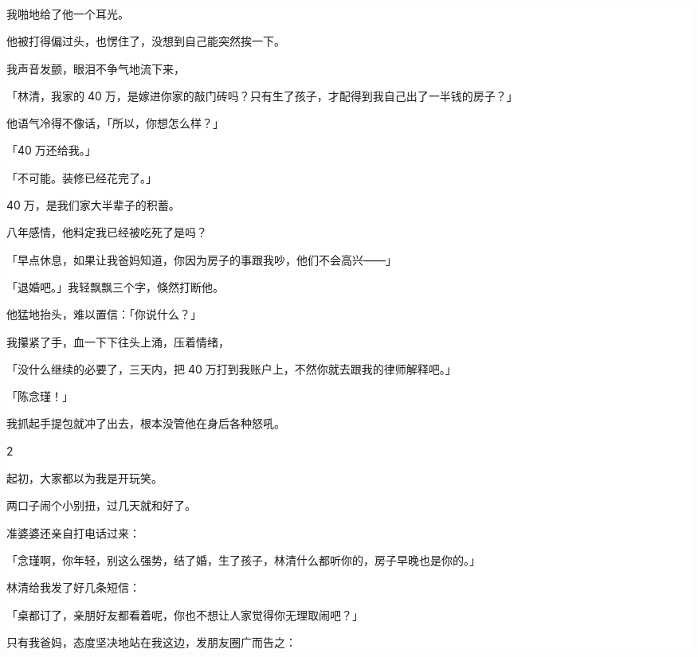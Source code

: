
我啪地给了他一个耳光。


他被打得偏过头，也愣住了，没想到自己能突然挨一下。


我声音发颤，眼泪不争气地流下来，


「林清，我家的 40 万，是嫁进你家的敲门砖吗？只有生了孩子，才配得到我自己出了一半钱的房子？」


他语气冷得不像话，「所以，你想怎么样？」


「40 万还给我。」


「不可能。装修已经花完了。」


40 万，是我们家大半辈子的积蓄。


八年感情，他料定我已经被吃死了是吗？


「早点休息，如果让我爸妈知道，你因为房子的事跟我吵，他们不会高兴——」


「退婚吧。」我轻飘飘三个字，倏然打断他。


他猛地抬头，难以置信：「你说什么？」


我攥紧了手，血一下下往头上涌，压着情绪，


「没什么继续的必要了，三天内，把 40 万打到我账户上，不然你就去跟我的律师解释吧。」


「陈念瑾！」


我抓起手提包就冲了出去，根本没管他在身后各种怒吼。


2


起初，大家都以为我是开玩笑。


两口子闹个小别扭，过几天就和好了。


准婆婆还亲自打电话过来：


「念瑾啊，你年轻，别这么强势，结了婚，生了孩子，林清什么都听你的，房子早晚也是你的。」


林清给我发了好几条短信：


「桌都订了，亲朋好友都看着呢，你也不想让人家觉得你无理取闹吧？」


只有我爸妈，态度坚决地站在我这边，发朋友圈广而告之：


